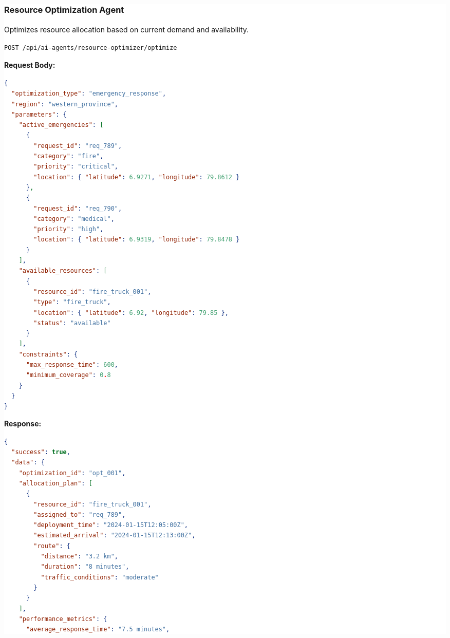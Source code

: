 ### Resource Optimization Agent

Optimizes resource allocation based on current demand and availability.

```http
POST /api/ai-agents/resource-optimizer/optimize
```

**Request Body:**

```json
{
  "optimization_type": "emergency_response",
  "region": "western_province",
  "parameters": {
    "active_emergencies": [
      {
        "request_id": "req_789",
        "category": "fire",
        "priority": "critical",
        "location": { "latitude": 6.9271, "longitude": 79.8612 }
      },
      {
        "request_id": "req_790",
        "category": "medical",
        "priority": "high",
        "location": { "latitude": 6.9319, "longitude": 79.8478 }
      }
    ],
    "available_resources": [
      {
        "resource_id": "fire_truck_001",
        "type": "fire_truck",
        "location": { "latitude": 6.92, "longitude": 79.85 },
        "status": "available"
      }
    ],
    "constraints": {
      "max_response_time": 600,
      "minimum_coverage": 0.8
    }
  }
}
```

**Response:**

```json
{
  "success": true,
  "data": {
    "optimization_id": "opt_001",
    "allocation_plan": [
      {
        "resource_id": "fire_truck_001",
        "assigned_to": "req_789",
        "deployment_time": "2024-01-15T12:05:00Z",
        "estimated_arrival": "2024-01-15T12:13:00Z",
        "route": {
          "distance": "3.2 km",
          "duration": "8 minutes",
          "traffic_conditions": "moderate"
        }
      }
    ],
    "performance_metrics": {
      "average_response_time": "7.5 minutes",
```